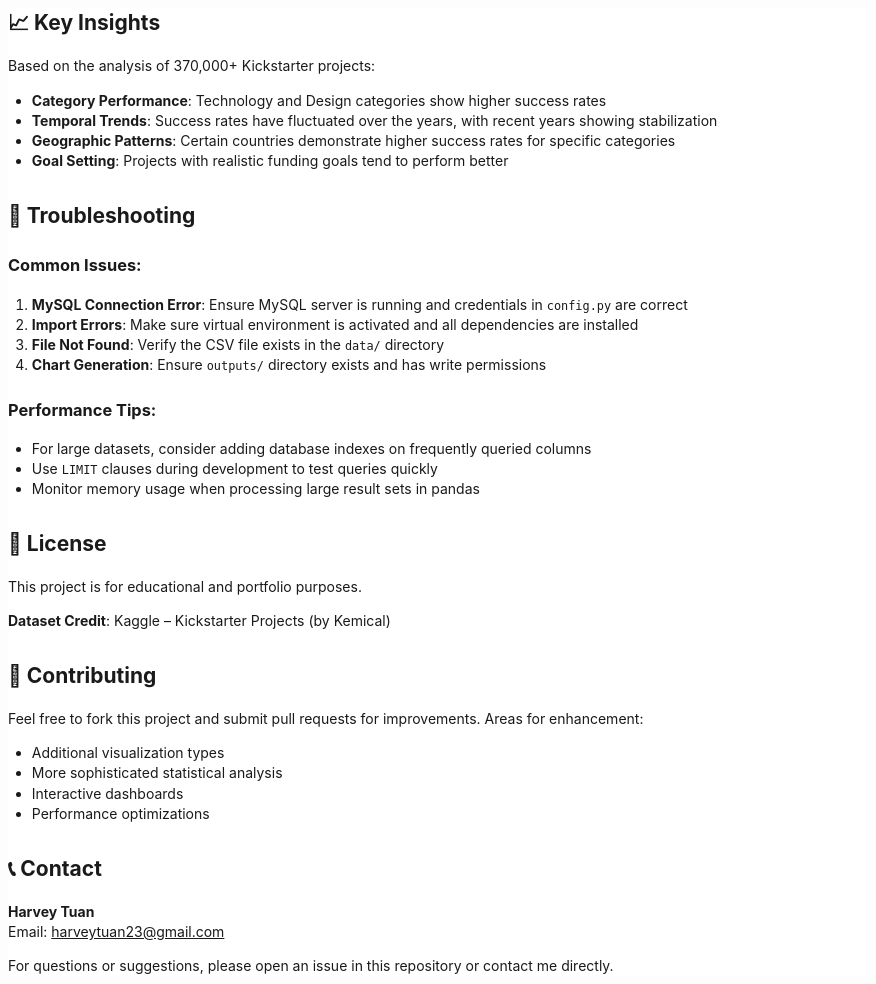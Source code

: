 ## 📈 Key Insights

Based on the analysis of 370,000+ Kickstarter projects:

- **Category Performance**: Technology and Design categories show higher success rates
- **Temporal Trends**: Success rates have fluctuated over the years, with recent years showing stabilization
- **Geographic Patterns**: Certain countries demonstrate higher success rates for specific categories
- **Goal Setting**: Projects with realistic funding goals tend to perform better

## 🔧 Troubleshooting

### Common Issues:

1. **MySQL Connection Error**: Ensure MySQL server is running and credentials in `config.py` are correct
2. **Import Errors**: Make sure virtual environment is activated and all dependencies are installed
3. **File Not Found**: Verify the CSV file exists in the `data/` directory
4. **Chart Generation**: Ensure `outputs/` directory exists and has write permissions

### Performance Tips:

- For large datasets, consider adding database indexes on frequently queried columns
- Use `LIMIT` clauses during development to test queries quickly
- Monitor memory usage when processing large result sets in pandas

## 🧾 License

This project is for educational and portfolio purposes.

**Dataset Credit**: Kaggle – Kickstarter Projects (by Kemical)

## 🤝 Contributing

Feel free to fork this project and submit pull requests for improvements. Areas for enhancement:
- Additional visualization types
- More sophisticated statistical analysis
- Interactive dashboards
- Performance optimizations

## 📞 Contact

**Harvey Tuan**  
Email: harveytuan23@gmail.com

For questions or suggestions, please open an issue in this repository or contact me directly.
